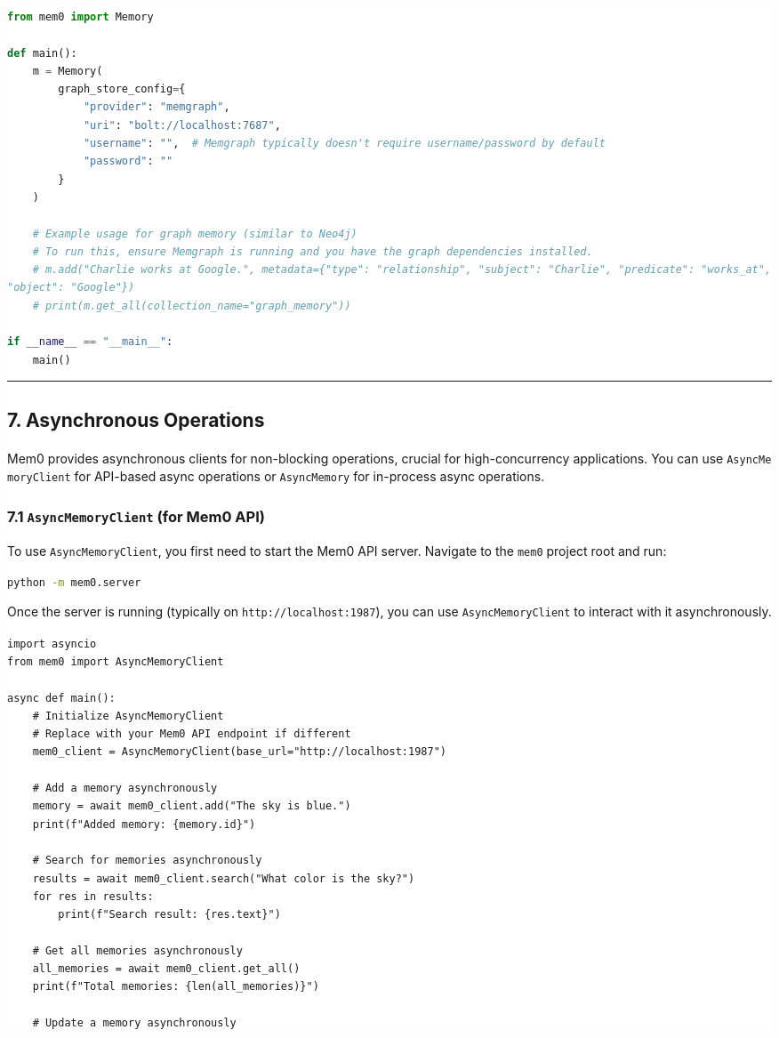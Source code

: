 ```python
from mem0 import Memory

def main():
    m = Memory(
        graph_store_config={
            "provider": "memgraph",
            "uri": "bolt://localhost:7687",
            "username": "",  # Memgraph typically doesn't require username/password by default
            "password": ""
        }
    )

    # Example usage for graph memory (similar to Neo4j)
    # To run this, ensure Memgraph is running and you have the graph dependencies installed.
    # m.add("Charlie works at Google.", metadata={"type": "relationship", "subject": "Charlie", "predicate": "works_at", "object": "Google"})
    # print(m.get_all(collection_name="graph_memory"))

if __name__ == "__main__":
    main()
```

---

## 7. Asynchronous Operations

Mem0 provides asynchronous clients for non-blocking operations, crucial for high-concurrency applications. You can use `AsyncMemoryClient` for API-based async operations or `AsyncMemory` for in-process async operations.

### 7.1 `AsyncMemoryClient` (for Mem0 API)

To use `AsyncMemoryClient`, you first need to start the Mem0 API server. Navigate to the `mem0` project root and run:

```bash
python -m mem0.server
```

Once the server is running (typically on `http://localhost:1987`), you can use `AsyncMemoryClient` to interact with it asynchronously.

```python:/Volumes/Ready500/DEVELOPMENT/mem0/docs/features/async-client.mdx
import asyncio
from mem0 import AsyncMemoryClient

async def main():
    # Initialize AsyncMemoryClient
    # Replace with your Mem0 API endpoint if different
    mem0_client = AsyncMemoryClient(base_url="http://localhost:1987")

    # Add a memory asynchronously
    memory = await mem0_client.add("The sky is blue.")
    print(f"Added memory: {memory.id}")

    # Search for memories asynchronously
    results = await mem0_client.search("What color is the sky?")
    for res in results:
        print(f"Search result: {res.text}")

    # Get all memories asynchronously
    all_memories = await mem0_client.get_all()
    print(f"Total memories: {len(all_memories)}")

    # Update a memory asynchronously
```